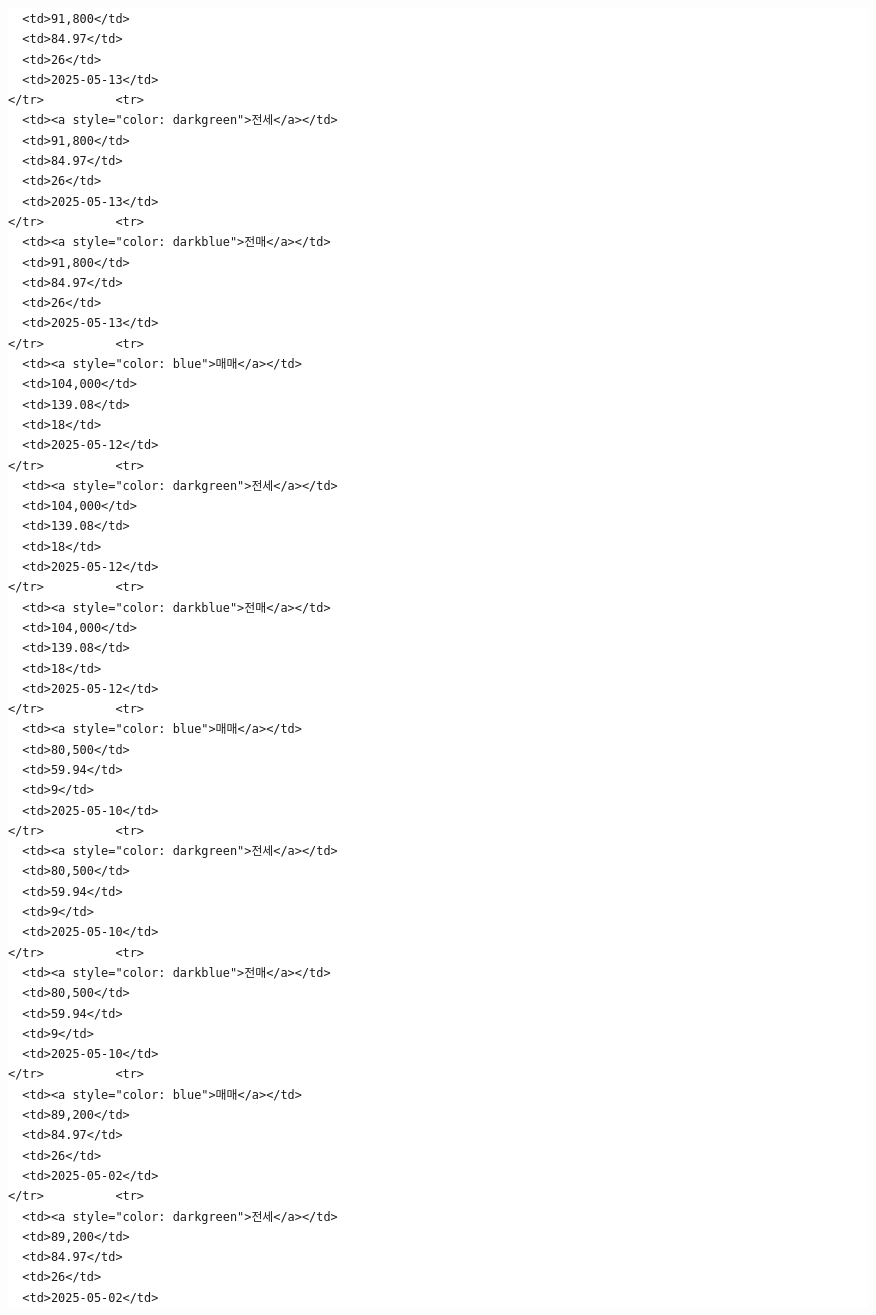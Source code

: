       <td>91,800</td>
      <td>84.97</td>
      <td>26</td>
      <td>2025-05-13</td>
    </tr>          <tr>
      <td><a style="color: darkgreen">전세</a></td>
      <td>91,800</td>
      <td>84.97</td>
      <td>26</td>
      <td>2025-05-13</td>
    </tr>          <tr>
      <td><a style="color: darkblue">전매</a></td>
      <td>91,800</td>
      <td>84.97</td>
      <td>26</td>
      <td>2025-05-13</td>
    </tr>          <tr>
      <td><a style="color: blue">매매</a></td>
      <td>104,000</td>
      <td>139.08</td>
      <td>18</td>
      <td>2025-05-12</td>
    </tr>          <tr>
      <td><a style="color: darkgreen">전세</a></td>
      <td>104,000</td>
      <td>139.08</td>
      <td>18</td>
      <td>2025-05-12</td>
    </tr>          <tr>
      <td><a style="color: darkblue">전매</a></td>
      <td>104,000</td>
      <td>139.08</td>
      <td>18</td>
      <td>2025-05-12</td>
    </tr>          <tr>
      <td><a style="color: blue">매매</a></td>
      <td>80,500</td>
      <td>59.94</td>
      <td>9</td>
      <td>2025-05-10</td>
    </tr>          <tr>
      <td><a style="color: darkgreen">전세</a></td>
      <td>80,500</td>
      <td>59.94</td>
      <td>9</td>
      <td>2025-05-10</td>
    </tr>          <tr>
      <td><a style="color: darkblue">전매</a></td>
      <td>80,500</td>
      <td>59.94</td>
      <td>9</td>
      <td>2025-05-10</td>
    </tr>          <tr>
      <td><a style="color: blue">매매</a></td>
      <td>89,200</td>
      <td>84.97</td>
      <td>26</td>
      <td>2025-05-02</td>
    </tr>          <tr>
      <td><a style="color: darkgreen">전세</a></td>
      <td>89,200</td>
      <td>84.97</td>
      <td>26</td>
      <td>2025-05-02</td>